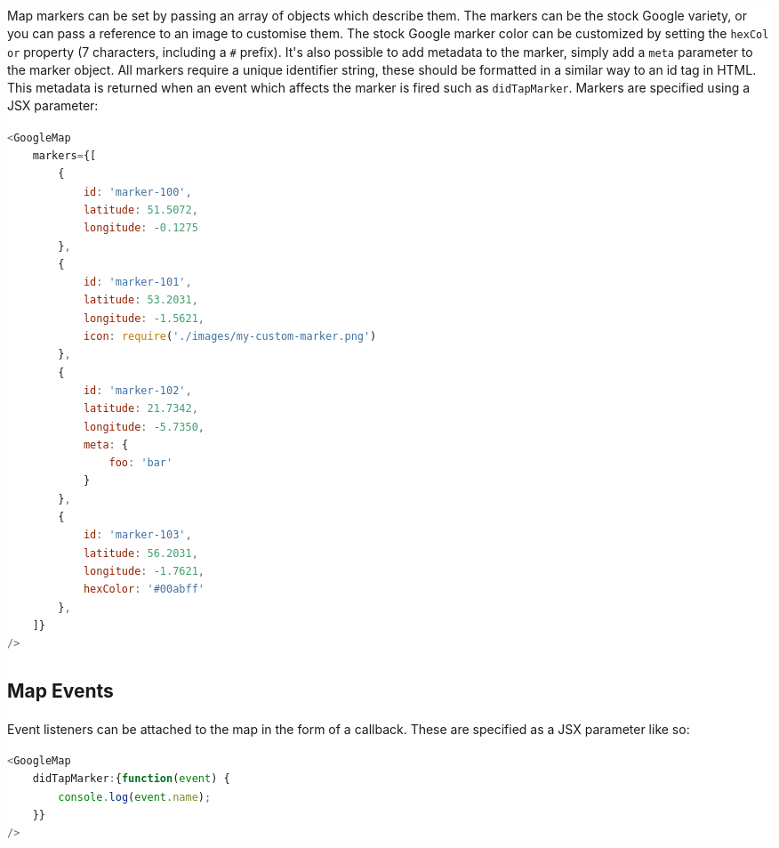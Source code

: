 Map markers can be set by passing an array of objects which describe them. The markers can be the stock Google variety,
or you can pass a reference to an image to customise them. The stock Google marker color can be customized by setting
the `hexColor` property (7 characters, including a `#` prefix). It's also possible to add metadata to the marker, simply add
a `meta` parameter to the marker object. All markers require a unique identifier string, these should be formatted in a
similar way to an id tag in HTML. This metadata is returned when an event which affects the marker is fired such
as `didTapMarker`. Markers are specified using a JSX parameter:

```javascript
<GoogleMap
    markers={[
        {
            id: 'marker-100',
            latitude: 51.5072,
            longitude: -0.1275
        },
        {
            id: 'marker-101',
            latitude: 53.2031,
            longitude: -1.5621,
            icon: require('./images/my-custom-marker.png')
        },
        {
            id: 'marker-102',
            latitude: 21.7342,
            longitude: -5.7350,
            meta: {
                foo: 'bar'
            }
        },
        {
            id: 'marker-103',
            latitude: 56.2031,
            longitude: -1.7621,
            hexColor: '#00abff'
        },
    ]}
/>
```

## Map Events

Event listeners can be attached to the map in the form of a callback. These are specified as a JSX parameter like so:

```javascript
<GoogleMap
    didTapMarker:{function(event) {
        console.log(event.name);
    }}
/>
```
